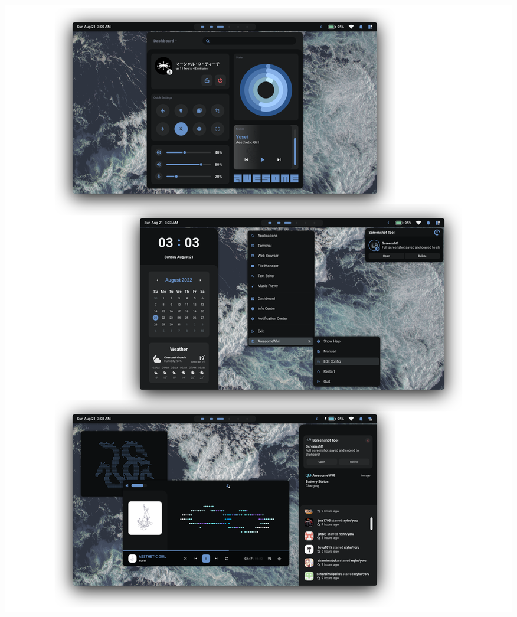 
<div align="center">
   <a href="#--------">
      <img src="assets/yoru.png" alt="Rice Preview">
   </a>
</div>
